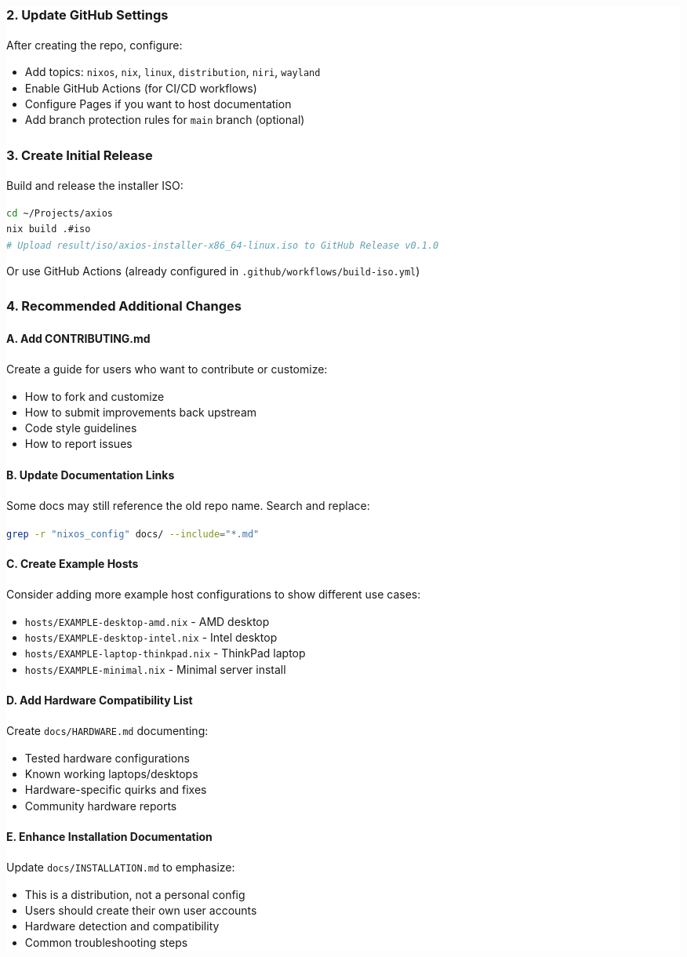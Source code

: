 ### 2. Update GitHub Settings

After creating the repo, configure:
- Add topics: `nixos`, `nix`, `linux`, `distribution`, `niri`, `wayland`
- Enable GitHub Actions (for CI/CD workflows)
- Configure Pages if you want to host documentation
- Add branch protection rules for `main` branch (optional)

### 3. Create Initial Release

Build and release the installer ISO:
```bash
cd ~/Projects/axios
nix build .#iso
# Upload result/iso/axios-installer-x86_64-linux.iso to GitHub Release v0.1.0
```

Or use GitHub Actions (already configured in `.github/workflows/build-iso.yml`)

### 4. Recommended Additional Changes

#### A. Add CONTRIBUTING.md
Create a guide for users who want to contribute or customize:
- How to fork and customize
- How to submit improvements back upstream
- Code style guidelines
- How to report issues

#### B. Update Documentation Links
Some docs may still reference the old repo name. Search and replace:
```bash
grep -r "nixos_config" docs/ --include="*.md"
```

#### C. Create Example Hosts
Consider adding more example host configurations to show different use cases:
- `hosts/EXAMPLE-desktop-amd.nix` - AMD desktop
- `hosts/EXAMPLE-desktop-intel.nix` - Intel desktop
- `hosts/EXAMPLE-laptop-thinkpad.nix` - ThinkPad laptop
- `hosts/EXAMPLE-minimal.nix` - Minimal server install

#### D. Add Hardware Compatibility List
Create `docs/HARDWARE.md` documenting:
- Tested hardware configurations
- Known working laptops/desktops
- Hardware-specific quirks and fixes
- Community hardware reports

#### E. Enhance Installation Documentation
Update `docs/INSTALLATION.md` to emphasize:
- This is a distribution, not a personal config
- Users should create their own user accounts
- Hardware detection and compatibility
- Common troubleshooting steps

